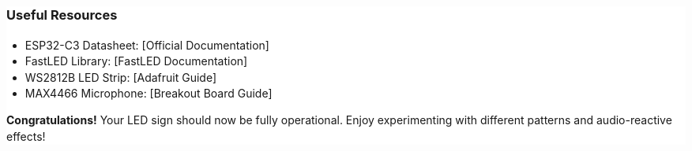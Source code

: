 ### Useful Resources
- ESP32-C3 Datasheet: [Official Documentation]
- FastLED Library: [FastLED Documentation]
- WS2812B LED Strip: [Adafruit Guide]
- MAX4466 Microphone: [Breakout Board Guide]

**Congratulations!** Your LED sign should now be fully operational. Enjoy experimenting with different patterns and audio-reactive effects! 